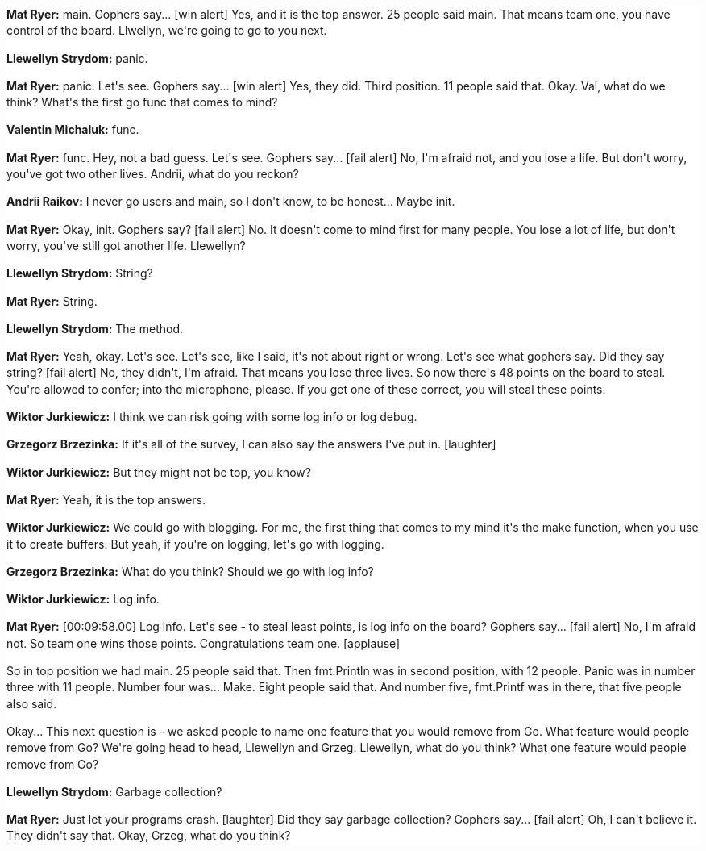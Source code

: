 **Mat Ryer:** main. Gophers say... \[win alert\] Yes, and it is the top answer. 25 people said main. That means team one, you have control of the board. Llwellyn, we're going to go to you next.

**Llewellyn Strydom:** panic.

**Mat Ryer:** panic. Let's see. Gophers say... \[win alert\] Yes, they did. Third position. 11 people said that. Okay. Val, what do we think? What's the first go func that comes to mind?

**Valentin Michaluk:** func.

**Mat Ryer:** func. Hey, not a bad guess. Let's see. Gophers say... \[fail alert\] No, I'm afraid not, and you lose a life. But don't worry, you've got two other lives. Andrii, what do you reckon?

**Andrii Raikov:** I never go users and main, so I don't know, to be honest... Maybe init.

**Mat Ryer:** Okay, init. Gophers say? \[fail alert\] No. It doesn't come to mind first for many people. You lose a lot of life, but don't worry, you've still got another life. Llewellyn?

**Llewellyn Strydom:** String?

**Mat Ryer:** String.

**Llewellyn Strydom:** The method.

**Mat Ryer:** Yeah, okay. Let's see. Let's see, like I said, it's not about right or wrong. Let's see what gophers say. Did they say string? \[fail alert\] No, they didn't, I'm afraid. That means you lose three lives. So now there's 48 points on the board to steal. You're allowed to confer; into the microphone, please. If you get one of these correct, you will steal these points.

**Wiktor Jurkiewicz:** I think we can risk going with some log info or log debug.

**Grzegorz Brzezinka:** If it's all of the survey, I can also say the answers I've put in. \[laughter\]

**Wiktor Jurkiewicz:** But they might not be top, you know?

**Mat Ryer:** Yeah, it is the top answers.

**Wiktor Jurkiewicz:** We could go with blogging. For me, the first thing that comes to my mind it's the make function, when you use it to create buffers. But yeah, if you're on logging, let's go with logging.

**Grzegorz Brzezinka:** What do you think? Should we go with log info?

**Wiktor Jurkiewicz:** Log info.

**Mat Ryer:** \[00:09:58.00\] Log info. Let's see - to steal least points, is log info on the board? Gophers say... \[fail alert\] No, I'm afraid not. So team one wins those points. Congratulations team one. \[applause\]

So in top position we had main. 25 people said that. Then fmt.Println was in second position, with 12 people. Panic was in number three with 11 people. Number four was... Make. Eight people said that. And number five, fmt.Printf was in there, that five people also said.

Okay... This next question is - we asked people to name one feature that you would remove from Go. What feature would people remove from Go? We're going head to head, Llewellyn and Grzeg. Llewellyn, what do you think? What one feature would people remove from Go?

**Llewellyn Strydom:** Garbage collection?

**Mat Ryer:** Just let your programs crash. \[laughter\] Did they say garbage collection? Gophers say... \[fail alert\] Oh, I can't believe it. They didn't say that. Okay, Grzeg, what do you think?
